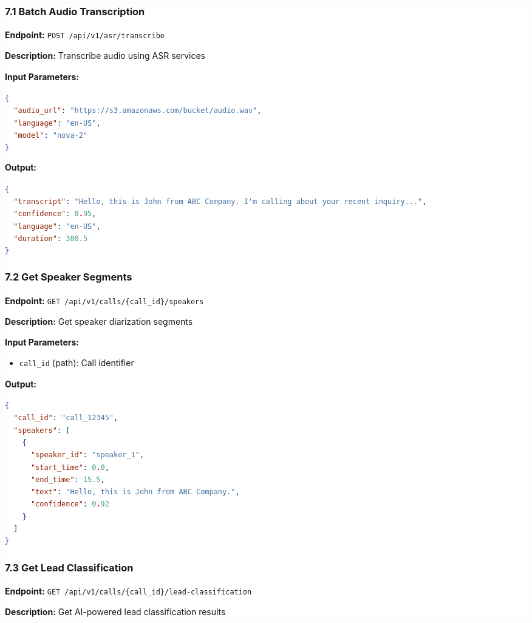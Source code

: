 ### 7.1 Batch Audio Transcription

**Endpoint:** `POST /api/v1/asr/transcribe`

**Description:** Transcribe audio using ASR services

**Input Parameters:**
```json
{
  "audio_url": "https://s3.amazonaws.com/bucket/audio.wav",
  "language": "en-US",
  "model": "nova-2"
}
```

**Output:**
```json
{
  "transcript": "Hello, this is John from ABC Company. I'm calling about your recent inquiry...",
  "confidence": 0.95,
  "language": "en-US",
  "duration": 300.5
}
```

### 7.2 Get Speaker Segments

**Endpoint:** `GET /api/v1/calls/{call_id}/speakers`

**Description:** Get speaker diarization segments

**Input Parameters:**
- `call_id` (path): Call identifier

**Output:**
```json
{
  "call_id": "call_12345",
  "speakers": [
    {
      "speaker_id": "speaker_1",
      "start_time": 0.0,
      "end_time": 15.5,
      "text": "Hello, this is John from ABC Company.",
      "confidence": 0.92
    }
  ]
}
```

### 7.3 Get Lead Classification

**Endpoint:** `GET /api/v1/calls/{call_id}/lead-classification`

**Description:** Get AI-powered lead classification results
